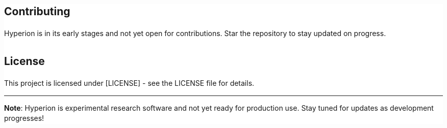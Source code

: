 ## Contributing

Hyperion is in its early stages and not yet open for contributions. Star the repository to stay updated on progress.

## License

This project is licensed under [LICENSE] - see the LICENSE file for details.

---

**Note**: Hyperion is experimental research software and not yet ready for production use. Stay tuned for updates as development progresses!